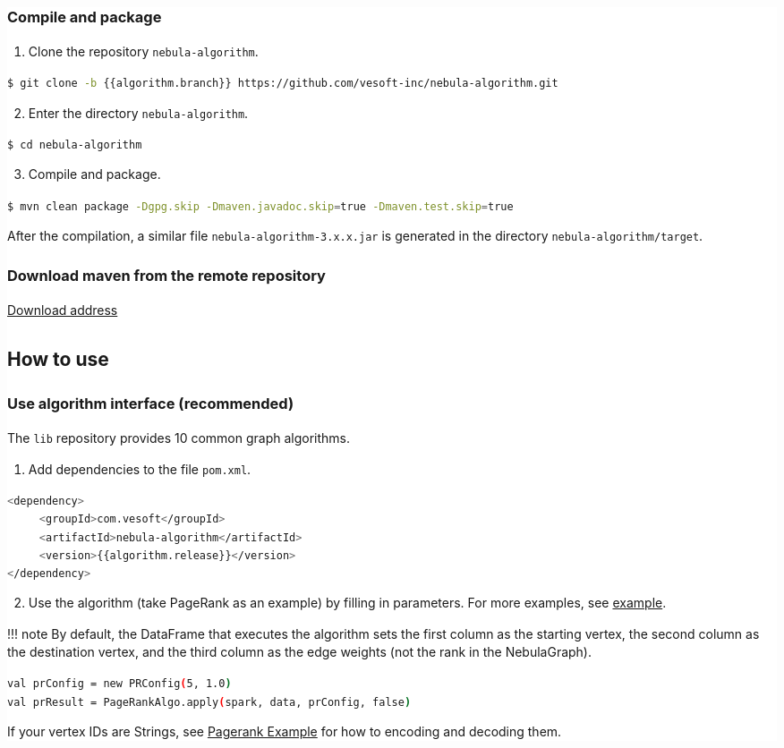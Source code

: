 ### Compile and package

1. Clone the repository `nebula-algorithm`.

  ```bash
  $ git clone -b {{algorithm.branch}} https://github.com/vesoft-inc/nebula-algorithm.git
  ```

2. Enter the directory `nebula-algorithm`.

  ```bash
  $ cd nebula-algorithm
  ```

3. Compile and package.

  ```bash
  $ mvn clean package -Dgpg.skip -Dmaven.javadoc.skip=true -Dmaven.test.skip=true
  ```

After the compilation, a similar file `nebula-algorithm-3.x.x.jar` is generated in the directory `nebula-algorithm/target`.

### Download maven from the remote repository

[Download address](https://repo1.maven.org/maven2/com/vesoft/nebula-algorithm/)

## How to use

### Use algorithm interface (recommended)

The `lib` repository provides 10 common graph algorithms.

1. Add dependencies to the file `pom.xml`.

  ```bash
  <dependency>
       <groupId>com.vesoft</groupId>
       <artifactId>nebula-algorithm</artifactId>
       <version>{{algorithm.release}}</version>
  </dependency>
  ```

2. Use the algorithm (take PageRank as an example) by filling in parameters. For more examples, see [example](https://github.com/vesoft-inc/nebula-algorithm/tree/master/example/src/main/scala/com/vesoft/nebula/algorithm).

  !!! note
        By default, the DataFrame that executes the algorithm sets the first column as the starting vertex, the second column as the destination vertex, and the third column as the edge weights (not the rank in the NebulaGraph).

  ```bash
  val prConfig = new PRConfig(5, 1.0)
  val prResult = PageRankAlgo.apply(spark, data, prConfig, false)
  ```
  
  If your vertex IDs are Strings, see [Pagerank Example](https://github.com/vesoft-inc/nebula-algorithm/blob/master/example/src/main/scala/com/vesoft/nebula/algorithm/PageRankExample.scala) for how to encoding and decoding them.
